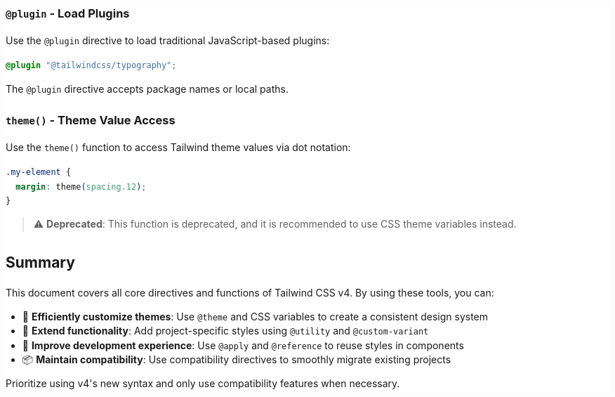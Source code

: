 ### `@plugin` - Load Plugins

Use the `@plugin` directive to load traditional JavaScript-based plugins:
```css
@plugin "@tailwindcss/typography";
```
The `@plugin` directive accepts package names or local paths.

### `theme()` - Theme Value Access

Use the `theme()` function to access Tailwind theme values via dot notation:
```css
.my-element {
  margin: theme(spacing.12);
}
```
> ⚠️ **Deprecated**: This function is deprecated, and it is recommended to use CSS theme variables instead.

## Summary

This document covers all core directives and functions of Tailwind CSS v4. By using these tools, you can:

- 🎨 **Efficiently customize themes**: Use `@theme` and CSS variables to create a consistent design system
- 🔧 **Extend functionality**: Add project-specific styles using `@utility` and `@custom-variant`
- 🚀 **Improve development experience**: Use `@apply` and `@reference` to reuse styles in components
- 📦 **Maintain compatibility**: Use compatibility directives to smoothly migrate existing projects

Prioritize using v4's new syntax and only use compatibility features when necessary.